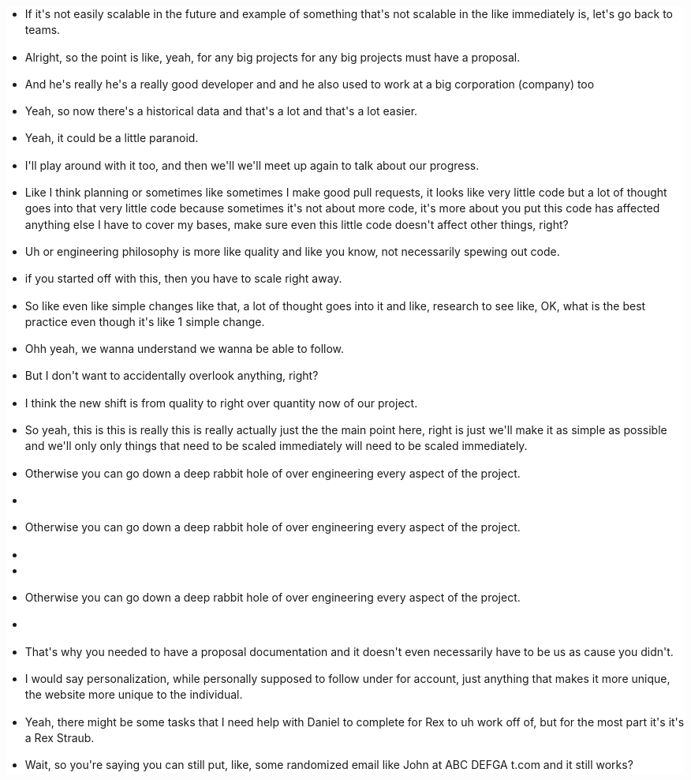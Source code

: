 - If it's not easily scalable in the future and example of something that's not scalable in the like immediately is, let's go back to teams.

- Alright, so the point is like, yeah, for any big projects for any big projects must have a proposal.

- And he's really he's a really good developer and and he also used to work at a big corporation (company) too

- Yeah, so now there's a historical data and that's a lot and that's a lot easier.

- Yeah, it could be a little paranoid.

- I'll play around with it too, and then we'll we'll meet up again to talk about our progress.

- Like I think planning or sometimes like sometimes I make good pull requests, it looks like very little code but a lot of thought goes into that very little code because sometimes it's not about more code, it's more about you put this code has affected anything else I have to cover my bases, make sure even this little code doesn't affect other things, right?

- Uh or engineering philosophy is more like quality and like you know, not necessarily spewing out code.

- if you started off with this, then you have to scale right away.

- So like even like simple changes like that, a lot of thought goes into it and like, research to see like, OK, what is the best practice even though it's like 1 simple change.

- Ohh yeah, we wanna understand we wanna be able to follow.

- But I don't want to accidentally overlook anything, right?

- I think the new shift is from quality to right over quantity now of our project.

- So yeah, this is this is really this is really actually just the the main point here, right is just we'll make it as simple as possible and we'll only only things that need to be scaled immediately will need to be scaled immediately.

- Otherwise you can go down a deep rabbit hole of over engineering every aspect of the project.

-

- Otherwise you can go down a deep rabbit hole of over engineering every aspect of the project.

-

-

- Otherwise you can go down a deep rabbit hole of over engineering every aspect of the project.

-

- That's why you needed to have a proposal documentation and it doesn't even necessarily have to be us as cause you didn't.

- I would say personalization, while personally supposed to follow under for account, just anything that makes it more unique, the website more unique to the individual.

- Yeah, there might be some tasks that I need help with Daniel to complete for Rex to uh work off of, but for the most part it's it's a Rex Straub.

- Wait, so you're saying you can still put, like, some randomized email like John at ABC DEFGA t.com and it still works?
